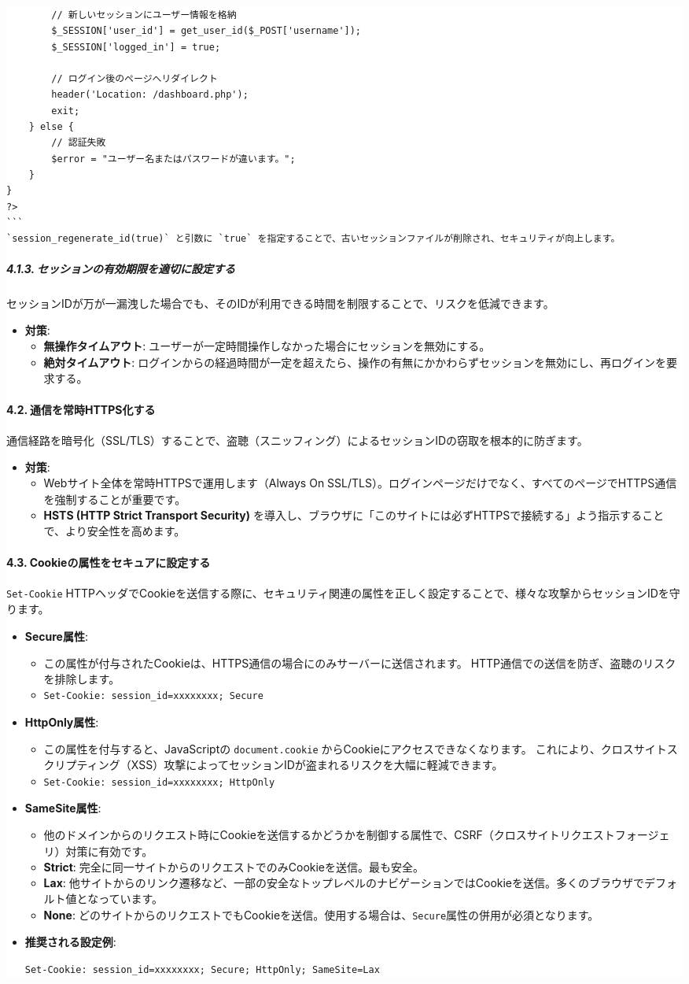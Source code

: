            // 新しいセッションにユーザー情報を格納
            $_SESSION['user_id'] = get_user_id($_POST['username']);
            $_SESSION['logged_in'] = true;

            // ログイン後のページへリダイレクト
            header('Location: /dashboard.php');
            exit;
        } else {
            // 認証失敗
            $error = "ユーザー名またはパスワードが違います。";
        }
    }
    ?>
    ```
    `session_regenerate_id(true)` と引数に `true` を指定することで、古いセッションファイルが削除され、セキュリティが向上します。

##### 4.1.3. セッションの有効期限を適切に設定する

セッションIDが万が一漏洩した場合でも、そのIDが利用できる時間を制限することで、リスクを低減できます。

*   **対策**:
    *   **無操作タイムアウト**: ユーザーが一定時間操作しなかった場合にセッションを無効にする。
    *   **絶対タイムアウト**: ログインからの経過時間が一定を超えたら、操作の有無にかかわらずセッションを無効にし、再ログインを要求する。

#### 4.2. 通信を常時HTTPS化する

通信経路を暗号化（SSL/TLS）することで、盗聴（スニッフィング）によるセッションIDの窃取を根本的に防ぎます。

*   **対策**:
    *   Webサイト全体を常時HTTPSで運用します（Always On SSL/TLS）。ログインページだけでなく、すべてのページでHTTPS通信を強制することが重要です。
    *   **HSTS (HTTP Strict Transport Security)** を導入し、ブラウザに「このサイトには必ずHTTPSで接続する」よう指示することで、より安全性を高めます。

#### 4.3. Cookieの属性をセキュアに設定する

`Set-Cookie` HTTPヘッダでCookieを送信する際に、セキュリティ関連の属性を正しく設定することで、様々な攻撃からセッションIDを守ります。

*   **Secure属性**:
    *   この属性が付与されたCookieは、HTTPS通信の場合にのみサーバーに送信されます。 HTTP通信での送信を防ぎ、盗聴のリスクを排除します。
    *   `Set-Cookie: session_id=xxxxxxxx; Secure`

*   **HttpOnly属性**:
    *   この属性を付与すると、JavaScriptの `document.cookie` からCookieにアクセスできなくなります。 これにより、クロスサイトスクリプティング（XSS）攻撃によってセッションIDが盗まれるリスクを大幅に軽減できます。
    *   `Set-Cookie: session_id=xxxxxxxx; HttpOnly`

*   **SameSite属性**:
    *   他のドメインからのリクエスト時にCookieを送信するかどうかを制御する属性で、CSRF（クロスサイトリクエストフォージェリ）対策に有効です。
    *   **Strict**: 完全に同一サイトからのリクエストでのみCookieを送信。最も安全。
    *   **Lax**: 他サイトからのリンク遷移など、一部の安全なトップレベルのナビゲーションではCookieを送信。多くのブラウザでデフォルト値となっています。
    *   **None**: どのサイトからのリクエストでもCookieを送信。使用する場合は、`Secure`属性の併用が必須となります。

*   **推奨される設定例**:
    ```
    Set-Cookie: session_id=xxxxxxxx; Secure; HttpOnly; SameSite=Lax
    ```
